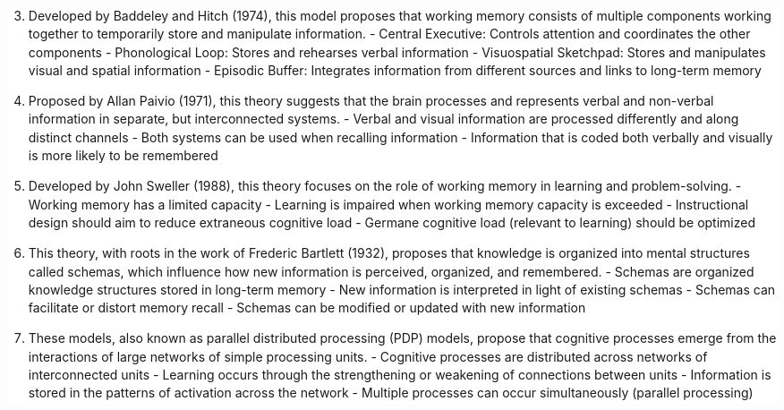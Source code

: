 3. <theory name="Working Memory Model">
   <description>
   Developed by Baddeley and Hitch (1974), this model proposes that working memory consists of multiple components working together to temporarily store and manipulate information.
   </description>
   <key_principles>
   - Central Executive: Controls attention and coordinates the other components
   - Phonological Loop: Stores and rehearses verbal information
   - Visuospatial Sketchpad: Stores and manipulates visual and spatial information
   - Episodic Buffer: Integrates information from different sources and links to long-term memory
   </key_principles>
</theory>

4. <theory name="Dual-Coding Theory">
   <description>
   Proposed by Allan Paivio (1971), this theory suggests that the brain processes and represents verbal and non-verbal information in separate, but interconnected systems.
   </description>
   <key_principles>
   - Verbal and visual information are processed differently and along distinct channels
   - Both systems can be used when recalling information
   - Information that is coded both verbally and visually is more likely to be remembered
   </key_principles>
</theory>

5. <theory name="Cognitive Load Theory">
   <description>
   Developed by John Sweller (1988), this theory focuses on the role of working memory in learning and problem-solving.
   </description>
   <key_principles>
   - Working memory has a limited capacity
   - Learning is impaired when working memory capacity is exceeded
   - Instructional design should aim to reduce extraneous cognitive load
   - Germane cognitive load (relevant to learning) should be optimized
   </key_principles>
</theory>

6. <theory name="Schema Theory">
   <description>
   This theory, with roots in the work of Frederic Bartlett (1932), proposes that knowledge is organized into mental structures called schemas, which influence how new information is perceived, organized, and remembered.
   </description>
   <key_principles>
   - Schemas are organized knowledge structures stored in long-term memory
   - New information is interpreted in light of existing schemas
   - Schemas can facilitate or distort memory recall
   - Schemas can be modified or updated with new information
   </key_principles>
</theory>

7. <theory name="Connectionist Models">
   <description>
   These models, also known as parallel distributed processing (PDP) models, propose that cognitive processes emerge from the interactions of large networks of simple processing units.
   </description>
   <key_principles>
   - Cognitive processes are distributed across networks of interconnected units
   - Learning occurs through the strengthening or weakening of connections between units
   - Information is stored in the patterns of activation across the network
   - Multiple processes can occur simultaneously (parallel processing)
   </key_principles>
</theory>
</core_theories>
